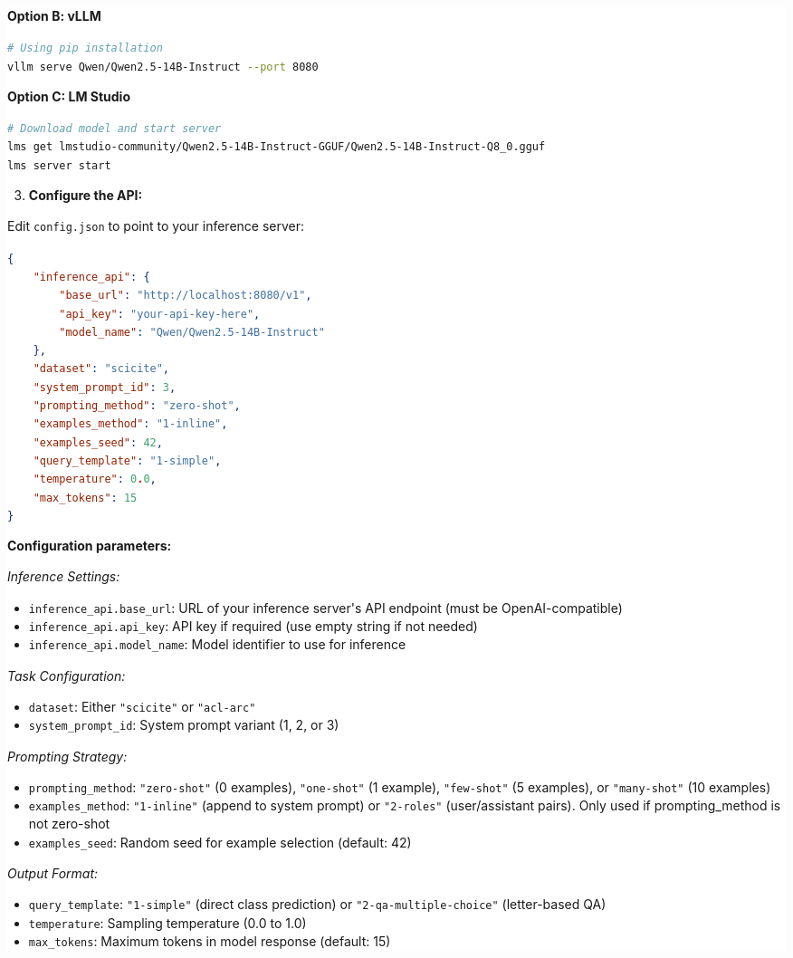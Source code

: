 **Option B: vLLM**
```bash
# Using pip installation
vllm serve Qwen/Qwen2.5-14B-Instruct --port 8080
```

**Option C: LM Studio**
```bash
# Download model and start server
lms get lmstudio-community/Qwen2.5-14B-Instruct-GGUF/Qwen2.5-14B-Instruct-Q8_0.gguf
lms server start
```

3. **Configure the API:**

Edit `config.json` to point to your inference server:

```json
{
    "inference_api": {
        "base_url": "http://localhost:8080/v1",
        "api_key": "your-api-key-here",
        "model_name": "Qwen/Qwen2.5-14B-Instruct"
    },
    "dataset": "scicite",
    "system_prompt_id": 3,
    "prompting_method": "zero-shot",
    "examples_method": "1-inline",
    "examples_seed": 42,
    "query_template": "1-simple",
    "temperature": 0.0,
    "max_tokens": 15
}
```

**Configuration parameters:**

*Inference Settings:*
- `inference_api.base_url`: URL of your inference server's API endpoint (must be OpenAI-compatible)
- `inference_api.api_key`: API key if required (use empty string if not needed)
- `inference_api.model_name`: Model identifier to use for inference

*Task Configuration:*
- `dataset`: Either `"scicite"` or `"acl-arc"`
- `system_prompt_id`: System prompt variant (1, 2, or 3)

*Prompting Strategy:*
- `prompting_method`: `"zero-shot"` (0 examples), `"one-shot"` (1 example), `"few-shot"` (5 examples), or `"many-shot"` (10 examples)
- `examples_method`: `"1-inline"` (append to system prompt) or `"2-roles"` (user/assistant pairs). Only used if prompting_method is not zero-shot
- `examples_seed`: Random seed for example selection (default: 42)

*Output Format:*
- `query_template`: `"1-simple"` (direct class prediction) or `"2-qa-multiple-choice"` (letter-based QA)
- `temperature`: Sampling temperature (0.0 to 1.0)
- `max_tokens`: Maximum tokens in model response (default: 15)
